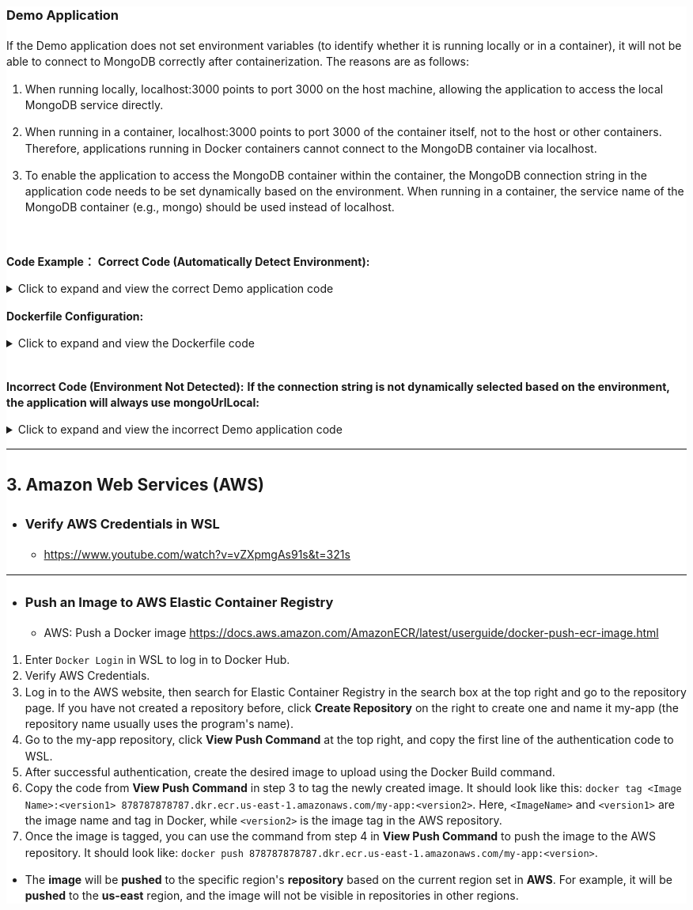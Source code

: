 ### Demo Application

If the Demo application does not set environment variables (to identify whether it is running locally or in a container), it will not be able to connect to MongoDB correctly after containerization. The reasons are as follows:

1. When running locally, localhost:3000 points to port 3000 on the host machine, allowing the application to access the local MongoDB service directly.

2. When running in a container, localhost:3000 points to port 3000 of the container itself, not to the host or other containers. Therefore, applications running in Docker containers cannot connect to the MongoDB container via localhost.

3. To enable the application to access the MongoDB container within the container, the MongoDB connection string in the application code needs to be set dynamically based on the environment. When running in a container, the service name of the MongoDB container (e.g., mongo) should be used instead of localhost.
   
<br>

**Code Example：**
**Correct Code (Automatically Detect Environment):**

<details><summary>Click to expand and view the correct Demo application code</summary></details>

**Dockerfile Configuration:**
<details><summary>Click to expand and view the Dockerfile code</summary></details>

<br>

**Incorrect Code (Environment Not Detected):**
**If the connection string is not dynamically selected based on the environment, the application will always use mongoUrlLocal:**

<details><summary>Click to expand and view the incorrect Demo application code</summary></details>



---
## 3. Amazon Web Services (AWS)

- ### Verify AWS Credentials in WSL
  - <https://www.youtube.com/watch?v=vZXpmgAs91s&t=321s>


---
- ### Push an Image to AWS Elastic Container Registry
  - AWS: Push a Docker image <https://docs.aws.amazon.com/AmazonECR/latest/userguide/docker-push-ecr-image.html>
1. Enter `Docker Login` in WSL to log in to Docker Hub.
2. Verify AWS Credentials.
3. Log in to the AWS website, then search for Elastic Container Registry in the search box at the top right and go to the repository page. If you have not created a repository before, click **Create Repository** on the right to create one and name it my-app (the repository name usually uses the program's name).
4. Go to the my-app repository, click **View Push Command** at the top right, and copy the first line of the authentication code to WSL.
5. After successful authentication, create the desired image to upload using the Docker Build command.
6. Copy the code from **View Push Command** in step 3 to tag the newly created image. It should look like this: `docker tag <ImageName>:<version1> 878787878787.dkr.ecr.us-east-1.amazonaws.com/my-app:<version2>`. Here, `<ImageName>` and `<version1>` are the image name and tag in Docker, while `<version2>` is the image tag in the AWS repository.
7. Once the image is tagged, you can use the command from step 4 in **View Push Command** to push the image to the AWS repository. It should look like: `docker push 878787878787.dkr.ecr.us-east-1.amazonaws.com/my-app:<version>`.
- The **image** will be **pushed** to the specific region's **repository** based on the current region set in **AWS**. For example, it will be **pushed** to the **us-east** region, and the image will not be visible in repositories in other regions.